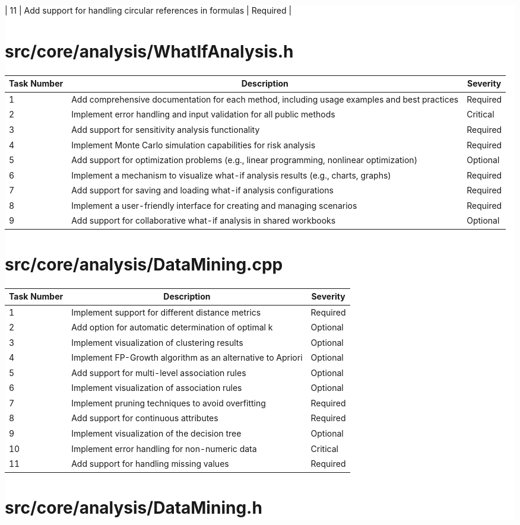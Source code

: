 | 11 | Add support for handling circular references in formulas | Required |

# src/core/analysis/WhatIfAnalysis.h

| Task Number | Description | Severity |
|-------------|-------------|----------|
| 1 | Add comprehensive documentation for each method, including usage examples and best practices | Required |
| 2 | Implement error handling and input validation for all public methods | Critical |
| 3 | Add support for sensitivity analysis functionality | Required |
| 4 | Implement Monte Carlo simulation capabilities for risk analysis | Required |
| 5 | Add support for optimization problems (e.g., linear programming, nonlinear optimization) | Optional |
| 6 | Implement a mechanism to visualize what-if analysis results (e.g., charts, graphs) | Required |
| 7 | Add support for saving and loading what-if analysis configurations | Required |
| 8 | Implement a user-friendly interface for creating and managing scenarios | Required |
| 9 | Add support for collaborative what-if analysis in shared workbooks | Optional |

# src/core/analysis/DataMining.cpp

| Task Number | Description | Severity |
|-------------|-------------|----------|
| 1 | Implement support for different distance metrics | Required |
| 2 | Add option for automatic determination of optimal k | Optional |
| 3 | Implement visualization of clustering results | Optional |
| 4 | Implement FP-Growth algorithm as an alternative to Apriori | Optional |
| 5 | Add support for multi-level association rules | Optional |
| 6 | Implement visualization of association rules | Optional |
| 7 | Implement pruning techniques to avoid overfitting | Required |
| 8 | Add support for continuous attributes | Required |
| 9 | Implement visualization of the decision tree | Optional |
| 10 | Implement error handling for non-numeric data | Critical |
| 11 | Add support for handling missing values | Required |

# src/core/analysis/DataMining.h
